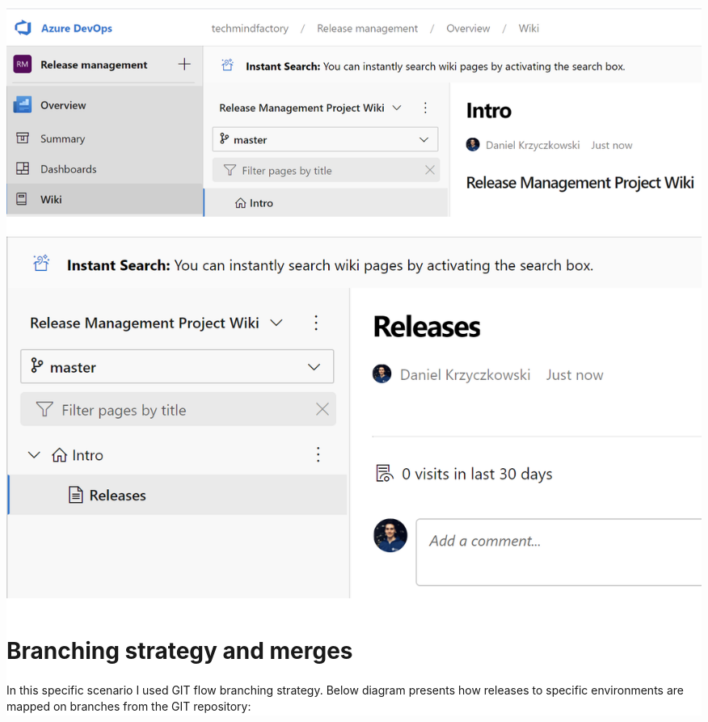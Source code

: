 <p align="center">
<img src="/images/devisland/article46/assets/ReleaseManagementWiki5.PNG?raw=true" alt="Image not found"/>
</p>

<p align="center">
<img src="/images/devisland/article46/assets/ReleaseManagementWiki6.PNG?raw=true" alt="Image not found"/>
</p>


# Branching strategy and merges

In this specific scenario I used GIT flow branching strategy. Below diagram presents how releases to specific environments are mapped on branches from the GIT repository:

<p align="center">